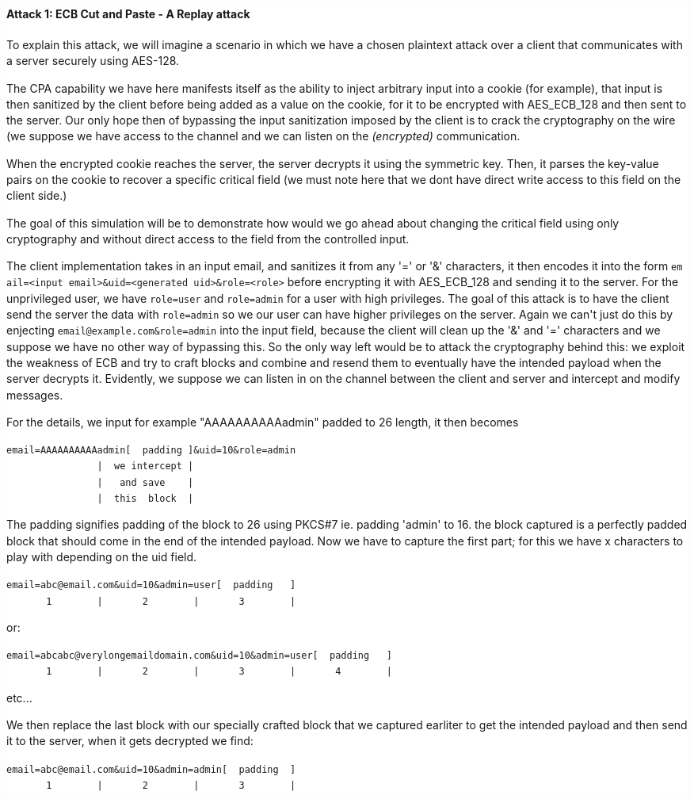 #### Attack 1: ECB Cut and Paste - A Replay attack
To explain this attack, we will imagine a scenario in which we have a chosen plaintext attack over a client that communicates with a server securely using AES-128.

The CPA capability we have here manifests itself as the ability to inject arbitrary input into a cookie (for example), that input is then sanitized by the client before being added as a value on the cookie, for it to be encrypted with AES_ECB_128 and then sent to the server. Our only hope then of bypassing the input sanitization imposed by the client is to crack the cryptography on the wire (we suppose we have access to the channel and we can listen on the _(encrypted)_ communication.

When the encrypted cookie reaches the server, the server decrypts it using the symmetric key. Then, it parses the key-value pairs on the cookie to recover a specific critical field (we must note here that we dont have direct write access to this field on the client side.)

The goal of this simulation will be to demonstrate how would we go ahead about changing the critical field using only cryptography and without direct access to the field from the controlled input.

The client implementation takes in an input email, and sanitizes it from any '=' or '&' characters, it then encodes it into the form `email=<input email>&uid=<generated uid>&role=<role>` before encrypting it with AES_ECB_128 and sending it to the server. For the unprivileged user, we have `role=user` and `role=admin` for a user with high privileges. The goal of this attack is to have the client send the server the data with `role=admin` so we our user can have higher privileges on the server. Again we can't just do this by enjecting `email@example.com&role=admin` into the input field, because the client will clean up the '&' and '=' characters and we suppose we have no other way of bypassing this. So the only way left would be to attack the cryptography behind this: we exploit the weakness of ECB and try to craft blocks and combine and resend them to eventually have the intended payload when the server decrypts it. Evidently, we suppose we can listen in on the channel between the client and server and intercept and modify messages.

For the details, we input for example "AAAAAAAAAAadmin" padded to 26 length, it then becomes
```
email=AAAAAAAAAAadmin[  padding ]&uid=10&role=admin
                |  we intercept | 
                |   and save    |
                |  this  block  |
```
The padding signifies padding of the block to 26 using PKCS#7 ie. padding 'admin' to 16. the block captured is a perfectly padded block that should come in the end of the intended payload.
Now we have to capture the first part; for this we have x characters to play with depending on the uid field.
```
email=abc@email.com&uid=10&admin=user[  padding   ]
       1        |       2        |       3        |
```
or:
```
email=abcabc@verylongemaildomain.com&uid=10&admin=user[  padding   ]
       1        |       2        |       3        |       4        |
```
etc...

We then replace the last block with our specially crafted block that we captured earliter to get the intended payload and then send it to the server, when it gets decrypted we find:
```
email=abc@email.com&uid=10&admin=admin[  padding  ]
       1        |       2        |       3        |
```
